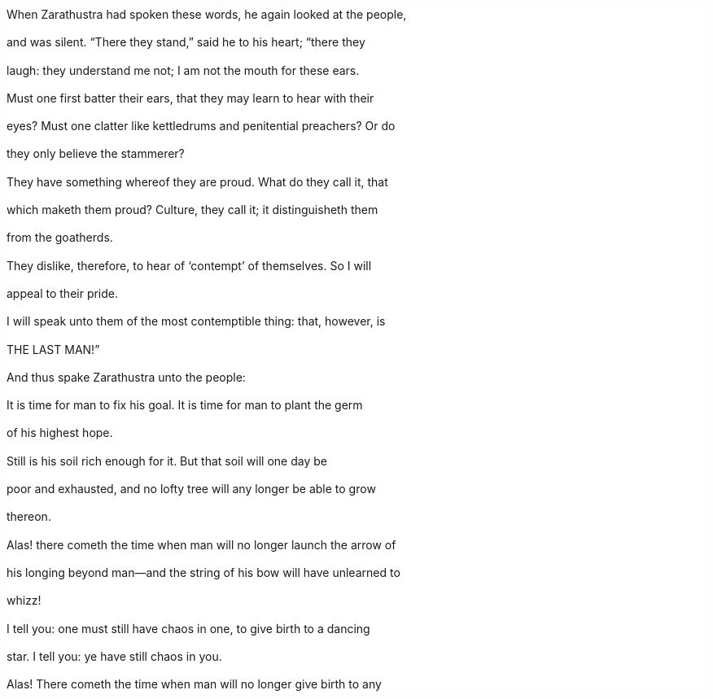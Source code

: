 

When Zarathustra had spoken these words, he again looked at the people,

and was silent. “There they stand,” said he to his heart; “there they

laugh: they understand me not; I am not the mouth for these ears.



Must one first batter their ears, that they may learn to hear with their

eyes? Must one clatter like kettledrums and penitential preachers? Or do

they only believe the stammerer?



They have something whereof they are proud. What do they call it, that

which maketh them proud? Culture, they call it; it distinguisheth them

from the goatherds.



They dislike, therefore, to hear of ‘contempt’ of themselves. So I will

appeal to their pride.



I will speak unto them of the most contemptible thing: that, however, is

THE LAST MAN!”



And thus spake Zarathustra unto the people:



It is time for man to fix his goal. It is time for man to plant the germ

of his highest hope.



Still is his soil rich enough for it. But that soil will one day be

poor and exhausted, and no lofty tree will any longer be able to grow

thereon.



Alas! there cometh the time when man will no longer launch the arrow of

his longing beyond man—and the string of his bow will have unlearned to

whizz!



I tell you: one must still have chaos in one, to give birth to a dancing

star. I tell you: ye have still chaos in you.



Alas! There cometh the time when man will no longer give birth to any
